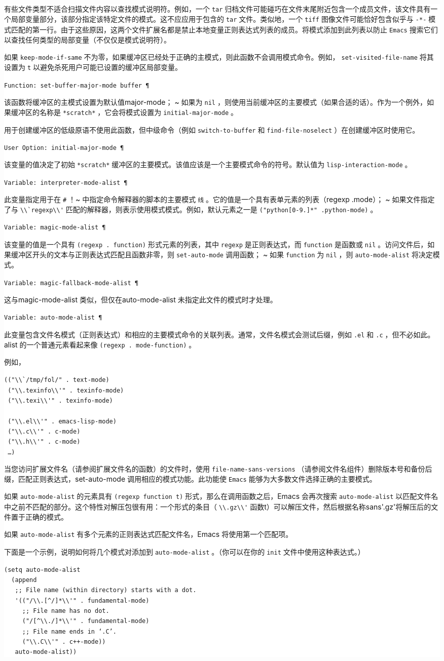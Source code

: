 有些文件类型不适合扫描文件内容以查找模式说明符。例如，一个 `tar` 归档文件可能碰巧在文件末尾附近包含一个成员文件，该文件具有一个局部变量部分，该部分指定该特定文件的模式。这不应应用于包含的 `tar` 文件。类似地，一个 `tiff` 图像文件可能恰好包含似乎与 `-*-` 模式匹配的第一行。由于这些原因，这两个文件扩展名都是禁止本地变量正则表达式列表的成员。将模式添加到此列表以防止 `Emacs` 搜索它们以查找任何类型的局部变量（不仅仅是模式说明符）。

如果 `keep-mode-if-same` 不为零，如果缓冲区已经处于正确的主模式，则此函数不会调用模式命令。例如， `set-visited-file-name` 将其设置为 `t` 以避免杀死用户可能已设置的缓冲区局部变量。

    Function: set-buffer-major-mode buffer ¶

该函数将缓冲区的主模式设置为默认值major-mode； ~ 如果为 `nil` ，则使用当前缓冲区的主要模式（如果合适的话）。作为一个例外，如果缓冲区的名称是 `*scratch*` ，它会将模式设置为 `initial-major-mode` 。

用于创建缓冲区的低级原语不使用此函数，但中级命令（例如 `switch-to-buffer` 和 `find-file-noselect` ）在创建缓冲区时使用它。

    User Option: initial-major-mode ¶

该变量的值决定了初始 `*scratch*` 缓冲区的主要模式。该值应该是一个主要模式命令的符号。默认值为 `lisp-interaction-mode` 。

    Variable: interpreter-mode-alist ¶

此变量指定用于在 `#` ！~ 中指定命令解释器的脚本的主要模式 `线` 。它的值是一个具有表单元素的列表（regexp .mode）； ~ 如果文件指定了与 ``\\`regexp\\'`` 匹配的解释器，则表示使用模式模式。例如，默认元素之一是 `("python[0-9.]*" .python-mode)` 。

    Variable: magic-mode-alist ¶

该变量的值是一个具有 `(regexp . function)` 形式元素的列表，其中 `regexp` 是正则表达式，而 `function` 是函数或 `nil` 。访问文件后，如果缓冲区开头的文本与正则表达式匹配且函数非零，则 `set-auto-mode` 调用函数； ~ 如果 `function` 为 `nil` ，则 `auto-mode-alist` 将决定模式。

    Variable: magic-fallback-mode-alist ¶

这与magic-mode-alist 类似，但仅在auto-mode-alist 未指定此文件的模式时才处理。

    Variable: auto-mode-alist ¶

此变量包含文件名模式（正则表达式）和相应的主要模式命令的关联列表。通常，文件名模式会测试后缀，例如 `.el` 和 `.c` ，但不必如此。alist 的一个普通元素看起来像 `(regexp . mode-function)` 。

例如，

    (("\\`/tmp/fol/" . text-mode)
     ("\\.texinfo\\'" . texinfo-mode)
     ("\\.texi\\'" . texinfo-mode)
    
     ("\\.el\\'" . emacs-lisp-mode)
     ("\\.c\\'" . c-mode)
     ("\\.h\\'" . c-mode)
     …)

当您访问扩展文件名（请参阅扩展文件名的函数）的文件时，使用 `file-name-sans-versions` （请参阅文件名组件）删除版本号和备份后缀，匹配正则表达式，set-auto-mode 调用相应的模式功能。此功能使 `Emacs` 能够为大多数文件选择正确的主要模式。

如果 `auto-mode-alist` 的元素具有 `(regexp function t)` 形式，那么在调用函数之后，Emacs 会再次搜索 `auto-mode-alist` 以匹配文件名中之前不匹配的部分。这个特性对解压包很有用：一个形式的条目（ `\\.gz\\'` 函数t）可以解压文件，然后根据名称sans'.gz'将解压后的文件置于正确的模式。

如果 `auto-mode-alist` 有多个元素的正则表达式匹配文件名，Emacs 将使用第一个匹配项。

下面是一个示例，说明如何将几个模式对添加到 `auto-mode-alist` 。（你可以在你的 `init` 文件中使用这种表达式。）

    (setq auto-mode-alist
      (append
       ;; File name (within directory) starts with a dot.
       '(("/\\.[^/]*\\'" . fundamental-mode)
         ;; File name has no dot.
         ("/[^\\./]*\\'" . fundamental-mode)
         ;; File name ends in ‘.C’.
         ("\\.C\\'" . c++-mode))
       auto-mode-alist))
